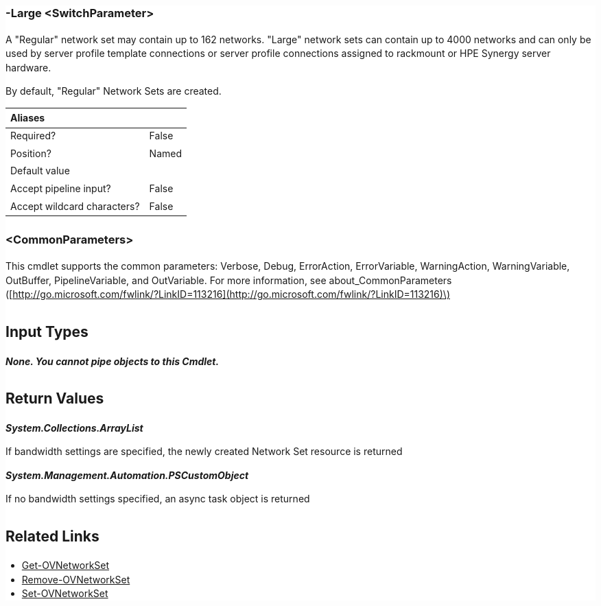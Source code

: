 ### -Large &lt;SwitchParameter&gt;

A "Regular" network set may contain up to 162 networks. "Large" network sets can contain up to 4000 networks and can only be used by server profile template connections or server profile connections assigned to rackmount or HPE Synergy server hardware.

By default, "Regular" Network Sets are created.

| Aliases |  |
| :--- | :--- |
| Required? | False |
| Position? | Named |
| Default value |  |
| Accept pipeline input? | False |
| Accept wildcard characters? | False |

### &lt;CommonParameters&gt;

This cmdlet supports the common parameters: Verbose, Debug, ErrorAction, ErrorVariable, WarningAction, WarningVariable, OutBuffer, PipelineVariable, and OutVariable. For more information, see about\_CommonParameters \([http://go.microsoft.com/fwlink/?LinkID=113216](http://go.microsoft.com/fwlink/?LinkID=113216)\)

## Input Types

_**None.  You cannot pipe objects to this Cmdlet.**_

## Return Values

_**System.Collections.ArrayList**_

If bandwidth settings are specified, the newly created Network Set resource is returned

_**System.Management.Automation.PSCustomObject**_

If no bandwidth settings specified, an async task object is returned

## Related Links

* [Get-OVNetworkSet](get-ovnetworkset.md)
* [Remove-OVNetworkSet](remove-ovnetworkset.md)
* [Set-OVNetworkSet](set-ovnetworkset.md)
